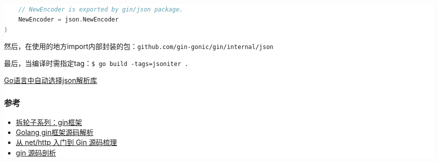 ```go
    // NewEncoder is exported by gin/json package.
    NewEncoder = json.NewEncoder
)
```

然后，在使用的地方import内部封装的包：`github.com/gin-gonic/gin/internal/json`

最后，当编译时需指定tag：`$ go build -tags=jsoniter .`

[Go语言中自动选择json解析库](https://www.flysnow.org/2017/11/05/go-auto-choice-json-libs.html)

### 参考

- [拆轮子系列：gin框架](https://juejin.im/post/5b38a6b16fb9a00e6714ab3a)
- [Golang gin框架源码解析](http://www.itarea.cn/golang/57.html)
- [从 net/http 入门到 Gin 源码梳理](https://xguox.me/gin-source-code.html/)
- [gin 源码剖析](https://github.com/hhstore/blog/issues/131)
